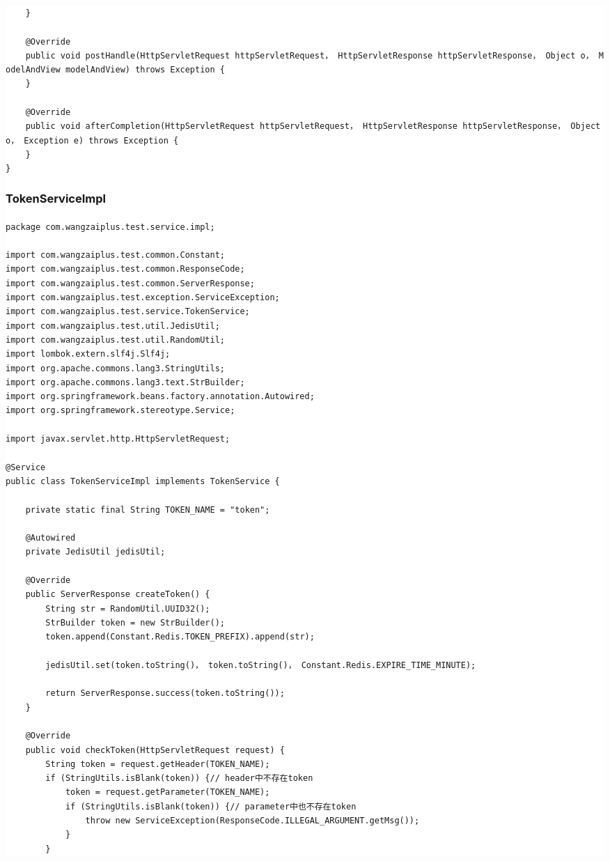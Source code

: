 ```
    }

    @Override
    public void postHandle(HttpServletRequest httpServletRequest， HttpServletResponse httpServletResponse， Object o， ModelAndView modelAndView) throws Exception {
    }

    @Override
    public void afterCompletion(HttpServletRequest httpServletRequest， HttpServletResponse httpServletResponse， Object o， Exception e) throws Exception {
    }
}
```

### TokenServiceImpl

```
package com.wangzaiplus.test.service.impl;

import com.wangzaiplus.test.common.Constant;
import com.wangzaiplus.test.common.ResponseCode;
import com.wangzaiplus.test.common.ServerResponse;
import com.wangzaiplus.test.exception.ServiceException;
import com.wangzaiplus.test.service.TokenService;
import com.wangzaiplus.test.util.JedisUtil;
import com.wangzaiplus.test.util.RandomUtil;
import lombok.extern.slf4j.Slf4j;
import org.apache.commons.lang3.StringUtils;
import org.apache.commons.lang3.text.StrBuilder;
import org.springframework.beans.factory.annotation.Autowired;
import org.springframework.stereotype.Service;

import javax.servlet.http.HttpServletRequest;

@Service
public class TokenServiceImpl implements TokenService {

    private static final String TOKEN_NAME = "token";

    @Autowired
    private JedisUtil jedisUtil;

    @Override
    public ServerResponse createToken() {
        String str = RandomUtil.UUID32();
        StrBuilder token = new StrBuilder();
        token.append(Constant.Redis.TOKEN_PREFIX).append(str);

        jedisUtil.set(token.toString()， token.toString()， Constant.Redis.EXPIRE_TIME_MINUTE);

        return ServerResponse.success(token.toString());
    }

    @Override
    public void checkToken(HttpServletRequest request) {
        String token = request.getHeader(TOKEN_NAME);
        if (StringUtils.isBlank(token)) {// header中不存在token
            token = request.getParameter(TOKEN_NAME);
            if (StringUtils.isBlank(token)) {// parameter中也不存在token
                throw new ServiceException(ResponseCode.ILLEGAL_ARGUMENT.getMsg());
            }
        }

```